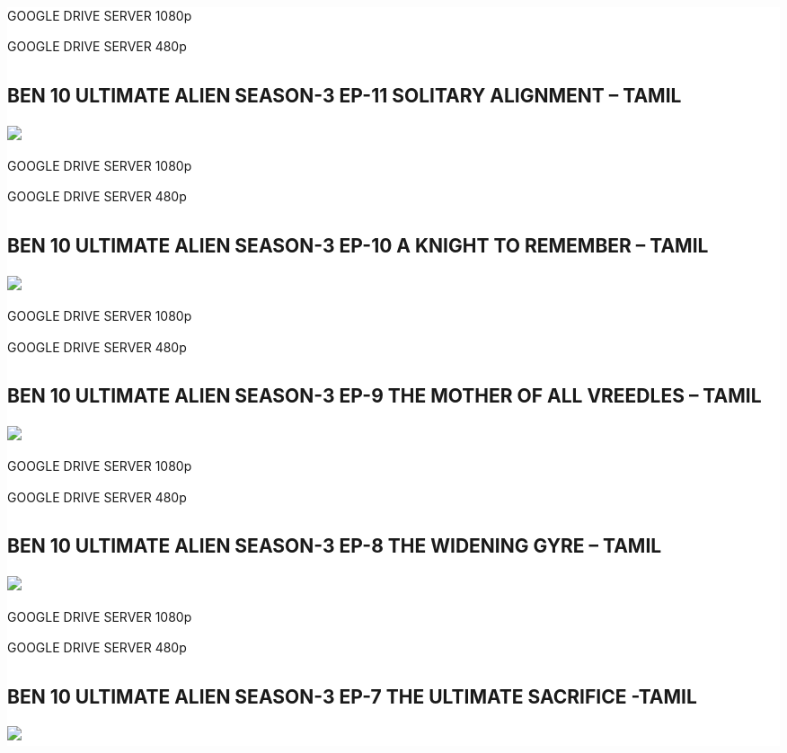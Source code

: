 GOOGLE DRIVE SERVER 1080p

GOOGLE DRIVE SERVER 480p

## BEN 10 ULTIMATE ALIEN SEASON-3 EP-11 SOLITARY ALIGNMENT – TAMIL

[![](https://3.bp.blogspot.com/-uGIgDQWH-4o/XDsGM18dHxI/AAAAAAAAAvk/e-q_BDw3i1Y6zFWjz_UtnenmH8FdOElvwCLcBGAs/s320/Planets.png)](https://3.bp.blogspot.com/-uGIgDQWH-4o/XDsGM18dHxI/AAAAAAAAAvk/e-q_BDw3i1Y6zFWjz_UtnenmH8FdOElvwCLcBGAs/s1600/Planets.png)

GOOGLE DRIVE SERVER 1080p

GOOGLE DRIVE SERVER 480p

## BEN 10 ULTIMATE ALIEN SEASON-3 EP-10 A KNIGHT TO REMEMBER – TAMIL

[![](https://1.bp.blogspot.com/-McNyf5wyIe0/XDsFapcBsrI/AAAAAAAAAvY/GCZ9Z67iU7kWCFl9gspDZQnvbu1kc02LQCLcBGAs/s320/Sir_George_with_Diagon%2527s_heart.png)](https://1.bp.blogspot.com/-McNyf5wyIe0/XDsFapcBsrI/AAAAAAAAAvY/GCZ9Z67iU7kWCFl9gspDZQnvbu1kc02LQCLcBGAs/s1600/Sir_George_with_Diagon%2527s_heart.png)

GOOGLE DRIVE SERVER 1080p

GOOGLE DRIVE SERVER 480p

## BEN 10 ULTIMATE ALIEN SEASON-3 EP-9 THE MOTHER OF ALL VREEDLES – TAMIL

[![](https://1.bp.blogspot.com/-_6IfQNzaVO0/XDsEbFM06lI/AAAAAAAAAvM/KLEHPYFBJZ8n-udyyPuVyB1hngr-VsefwCLcBGAs/s320/Ma_vreedle_giving_birth.png)](https://1.bp.blogspot.com/-_6IfQNzaVO0/XDsEbFM06lI/AAAAAAAAAvM/KLEHPYFBJZ8n-udyyPuVyB1hngr-VsefwCLcBGAs/s1600/Ma_vreedle_giving_birth.png)

GOOGLE DRIVE SERVER 1080p

GOOGLE DRIVE SERVER 480p

## BEN 10 ULTIMATE ALIEN SEASON-3 EP-8 THE WIDENING GYRE – TAMIL

[![](https://3.bp.blogspot.com/-WyK73nyz9jw/XDsDW5-SWrI/AAAAAAAAAvA/NaiQy-wbc-cg9QPMyd_c5zH8k8InMjpDwCLcBGAs/s320/The_Widening_Gyre.png)](https://3.bp.blogspot.com/-WyK73nyz9jw/XDsDW5-SWrI/AAAAAAAAAvA/NaiQy-wbc-cg9QPMyd_c5zH8k8InMjpDwCLcBGAs/s1600/The_Widening_Gyre.png)

GOOGLE DRIVE SERVER 1080p

GOOGLE DRIVE SERVER 480p

## BEN 10 ULTIMATE ALIEN SEASON-3 EP-7 THE ULTIMATE SACRIFICE -TAMIL

[![](https://1.bp.blogspot.com/-ZcOFiq88ST0/XDsB2R6nE2I/AAAAAAAAAu0/fKD2BJ1cZVkXD_7Hpdb3-0i_sq-nVqGNwCLcBGAs/s320/Freed_Ultimates.png)](https://1.bp.blogspot.com/-ZcOFiq88ST0/XDsB2R6nE2I/AAAAAAAAAu0/fKD2BJ1cZVkXD_7Hpdb3-0i_sq-nVqGNwCLcBGAs/s1600/Freed_Ultimates.png)

